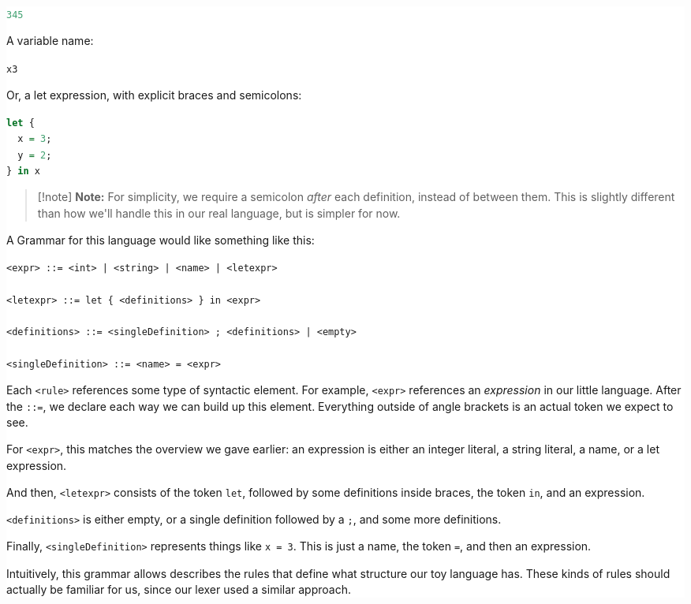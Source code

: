 ```haskell
345
```

A variable name:

```haskell
x3
```

Or, a let expression, with explicit braces and semicolons:

```haskell
let {
  x = 3;
  y = 2;
} in x
```

> [!note] **Note:**
> For simplicity, we require a semicolon *after* each definition,
> instead of between them. This is slightly different than how we'll handle
> this in our real language, but is simpler for now.

A Grammar for this language would like something like this:

```txt
<expr> ::= <int> | <string> | <name> | <letexpr>

<letexpr> ::= let { <definitions> } in <expr>

<definitions> ::= <singleDefinition> ; <definitions> | <empty>

<singleDefinition> ::= <name> = <expr>
```

Each `<rule>` references some type of syntactic element. For example, `<expr>`
references
an *expression* in our little language. After the `::=`, we declare each
way we can build up this element. Everything outside of angle brackets
is an actual token we expect to see.

For `<expr>`, this matches the overview we gave earlier: an expression is either
an integer literal, a string literal, a name, or a let expression.

And then, `<letexpr>` consists of the token `let`, followed by some definitions inside
braces, the token `in`, and an expression.

`<definitions>` is either empty, or a single definition followed by a `;`,
and some more definitions.

Finally, `<singleDefinition>` represents things like `x = 3`.
This is just a name, the token `=`,
and then an expression.

Intuitively, this grammar allows describes the rules that define
what structure our toy language has. These kinds of rules should actually
be familiar for us, since our lexer used a similar approach.
